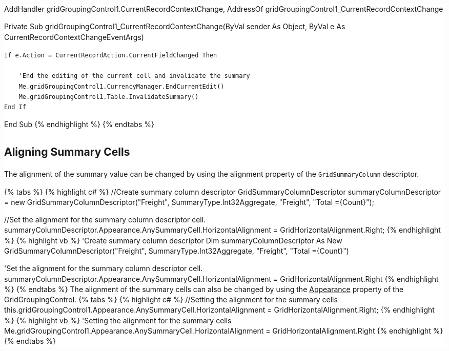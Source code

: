 AddHandler gridGroupingControl1.CurrentRecordContextChange, AddressOf gridGroupingControl1_CurrentRecordContextChange

Private Sub gridGroupingControl1_CurrentRecordContextChange(ByVal sender As Object, ByVal e As CurrentRecordContextChangeEventArgs)

    If e.Action = CurrentRecordAction.CurrentFieldChanged Then

        'End the editing of the current cell and invalidate the summary
        Me.gridGroupingControl1.CurrencyManager.EndCurrentEdit()
        Me.gridGroupingControl1.Table.InvalidateSummary()
    End If
End Sub
{% endhighlight %}
{% endtabs %}

## Aligning Summary Cells
The alignment of the summary value can be changed by using the alignment property of the `GridSummaryColumn` descriptor.

{% tabs %}
{% highlight c# %}
//Create summary column descriptor 
GridSummaryColumnDescriptor summaryColumnDescriptor = new GridSummaryColumnDescriptor("Freight", SummaryType.Int32Aggregate, "Freight", "Total ={Count}");

//Set the alignment for the summary column descriptor cell.
summaryColumnDescriptor.Appearance.AnySummaryCell.HorizontalAlignment = GridHorizontalAlignment.Right;
{% endhighlight %}
{% highlight vb %}
'Create summary column descriptor 
Dim summaryColumnDescriptor As New GridSummaryColumnDescriptor("Freight", SummaryType.Int32Aggregate, "Freight", "Total ={Count}")

'Set the alignment for the summary column descriptor cell.
summaryColumnDescriptor.Appearance.AnySummaryCell.HorizontalAlignment = GridHorizontalAlignment.Right
{% endhighlight %}
{% endtabs %}
The alignment of the summary cells can also be changed by using the [Appearance](https://help.syncfusion.com/cr/windowsforms/Syncfusion.Windows.Forms.Grid.Grouping.GridGroupingControl.html#Syncfusion_Windows_Forms_Grid_Grouping_GridGroupingControl_Appearance) property of the GridGroupingControl.
{% tabs %}
{% highlight c# %}
//Setting the alignment for the summary cells
this.gridGroupingControl1.Appearance.AnySummaryCell.HorizontalAlignment = GridHorizontalAlignment.Right;
{% endhighlight %}
{% highlight vb %}
'Setting the alignment for the summary cells
Me.gridGroupingControl1.Appearance.AnySummaryCell.HorizontalAlignment = GridHorizontalAlignment.Right
{% endhighlight %}
{% endtabs %}
